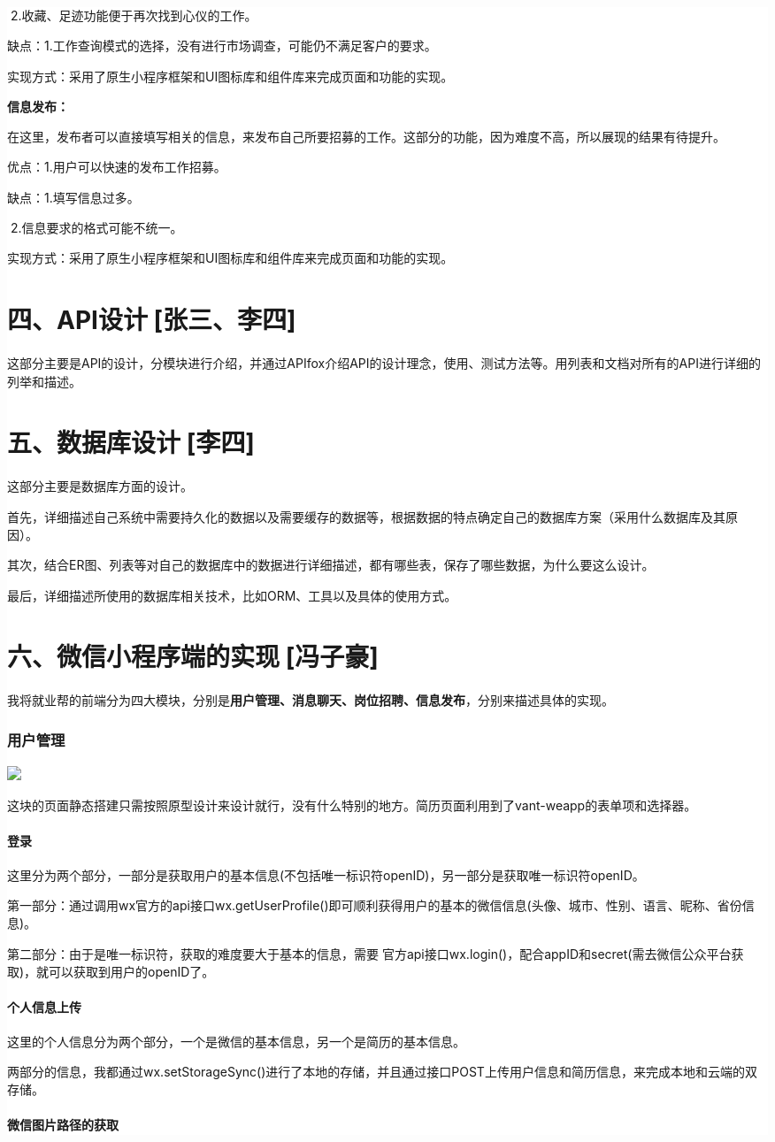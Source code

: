 ​			2.收藏、足迹功能便于再次找到心仪的工作。

缺点：1.工作查询模式的选择，没有进行市场调查，可能仍不满足客户的要求。

实现方式：采用了原生小程序框架和UI图标库和组件库来完成页面和功能的实现。

**信息发布：**

在这里，发布者可以直接填写相关的信息，来发布自己所要招募的工作。这部分的功能，因为难度不高，所以展现的结果有待提升。

优点：1.用户可以快速的发布工作招募。

缺点：1.填写信息过多。

​			2.信息要求的格式可能不统一。

实现方式：采用了原生小程序框架和UI图标库和组件库来完成页面和功能的实现。

# 四、API设计 [张三、李四]

这部分主要是API的设计，分模块进行介绍，并通过APIfox介绍API的设计理念，使用、测试方法等。用列表和文档对所有的API进行详细的列举和描述。

# 五、数据库设计 [李四]

这部分主要是数据库方面的设计。

首先，详细描述自己系统中需要持久化的数据以及需要缓存的数据等，根据数据的特点确定自己的数据库方案（采用什么数据库及其原因）。

其次，结合ER图、列表等对自己的数据库中的数据进行详细描述，都有哪些表，保存了哪些数据，为什么要这么设计。

最后，详细描述所使用的数据库相关技术，比如ORM、工具以及具体的使用方式。

# 六、微信小程序端的实现 [冯子豪]

我将就业帮的前端分为四大模块，分别是**用户管理、消息聊天、岗位招聘、信息发布**，分别来描述具体的实现。

### **用户管理**

![](E:\桌面\1911060118冯子豪个人文档\用户管理_具体实现.png)

这块的页面静态搭建只需按照原型设计来设计就行，没有什么特别的地方。简历页面利用到了vant-weapp的表单项和选择器。

#### 登录

这里分为两个部分，一部分是获取用户的基本信息(不包括唯一标识符openID)，另一部分是获取唯一标识符openID。

第一部分：通过调用wx官方的api接口wx.getUserProfile()即可顺利获得用户的基本的微信信息(头像、城市、性别、语言、昵称、省份信息)。

第二部分：由于是唯一标识符，获取的难度要大于基本的信息，需要 官方api接口wx.login()，配合appID和secret(需去微信公众平台获取)，就可以获取到用户的openID了。

#### 个人信息上传

这里的个人信息分为两个部分，一个是微信的基本信息，另一个是简历的基本信息。

两部分的信息，我都通过wx.setStorageSync()进行了本地的存储，并且通过接口POST上传用户信息和简历信息，来完成本地和云端的双存储。

#### **微信图片路径的获取**
